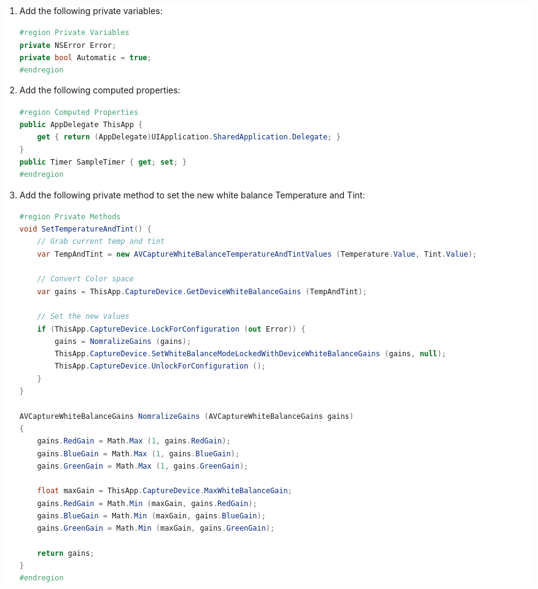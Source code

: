 1. Add the following private variables:

	```csharp
	#region Private Variables
	private NSError Error; 
	private bool Automatic = true;
	#endregion
	```
  
1. Add the following computed properties:

	```csharp
	#region Computed Properties
	public AppDelegate ThisApp {
	    get { return (AppDelegate)UIApplication.SharedApplication.Delegate; }
	}
	public Timer SampleTimer { get; set; }
	#endregion
	```  
  
1. Add the following private method to set the new white balance Temperature and Tint:

	```csharp
	#region Private Methods
	void SetTemperatureAndTint() {
		// Grab current temp and tint
		var TempAndTint = new AVCaptureWhiteBalanceTemperatureAndTintValues (Temperature.Value, Tint.Value);

		// Convert Color space
		var gains = ThisApp.CaptureDevice.GetDeviceWhiteBalanceGains (TempAndTint);

		// Set the new values
		if (ThisApp.CaptureDevice.LockForConfiguration (out Error)) {
			gains = NomralizeGains (gains);
			ThisApp.CaptureDevice.SetWhiteBalanceModeLockedWithDeviceWhiteBalanceGains (gains, null);
			ThisApp.CaptureDevice.UnlockForConfiguration ();
		}
	}
	
	AVCaptureWhiteBalanceGains NomralizeGains (AVCaptureWhiteBalanceGains gains)
	{
		gains.RedGain = Math.Max (1, gains.RedGain);
		gains.BlueGain = Math.Max (1, gains.BlueGain);
		gains.GreenGain = Math.Max (1, gains.GreenGain);

		float maxGain = ThisApp.CaptureDevice.MaxWhiteBalanceGain;
		gains.RedGain = Math.Min (maxGain, gains.RedGain);
		gains.BlueGain = Math.Min (maxGain, gains.BlueGain);
		gains.GreenGain = Math.Min (maxGain, gains.GreenGain);

		return gains;
	}
	#endregion
	```   
  